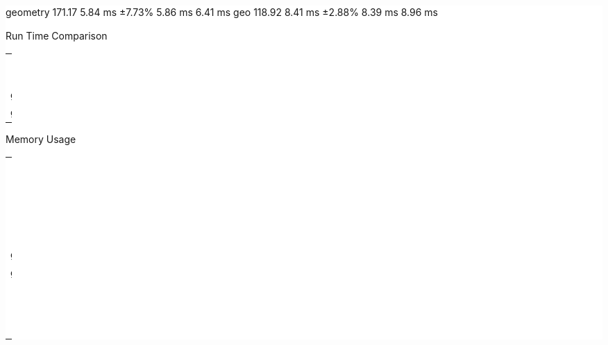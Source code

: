   <tr>
    <td style="white-space: nowrap">geometry</td>
    <td style="white-space: nowrap; text-align: right">171.17</td>
    <td style="white-space: nowrap; text-align: right">5.84 ms</td>
    <td style="white-space: nowrap; text-align: right">&plusmn;7.73%</td>
    <td style="white-space: nowrap; text-align: right">5.86 ms</td>
    <td style="white-space: nowrap; text-align: right">6.41 ms</td>
  </tr>

  <tr>
    <td style="white-space: nowrap">geo</td>
    <td style="white-space: nowrap; text-align: right">118.92</td>
    <td style="white-space: nowrap; text-align: right">8.41 ms</td>
    <td style="white-space: nowrap; text-align: right">&plusmn;2.88%</td>
    <td style="white-space: nowrap; text-align: right">8.39 ms</td>
    <td style="white-space: nowrap; text-align: right">8.96 ms</td>
  </tr>

</table>


Run Time Comparison

<table style="width: 1%">
  <tr>
    <th>Name</th>
    <th style="text-align: right">IPS</th>
    <th style="text-align: right">Slower</th>
  <tr>
    <td style="white-space: nowrap">geometry</td>
    <td style="white-space: nowrap;text-align: right">171.17</td>
    <td>&nbsp;</td>
  </tr>

  <tr>
    <td style="white-space: nowrap">geo</td>
    <td style="white-space: nowrap; text-align: right">118.92</td>
    <td style="white-space: nowrap; text-align: right">1.44x</td>
  </tr>

</table>



Memory Usage

<table style="width: 1%">
  <tr>
    <th>Name</th>
    <th style="text-align: right">Average</th>
    <th style="text-align: right">Factor</th>
  </tr>
  <tr>
    <td style="white-space: nowrap">geometry</td>
    <td style="white-space: nowrap">5.36 MB</td>
    <td>&nbsp;</td>
  </tr>
    <tr>
    <td style="white-space: nowrap">geo</td>
    <td style="white-space: nowrap">16.44 MB</td>
    <td>3.06x</td>
  </tr>
</table>
